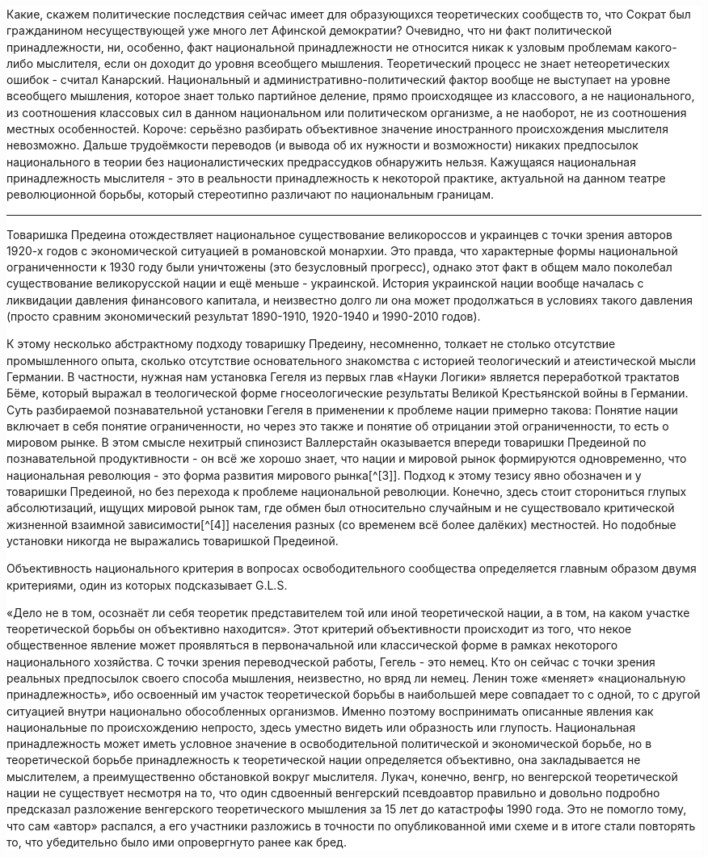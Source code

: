 Какие, скажем политические последствия сейчас имеет для образующихся теоретических сообществ то, что Сократ был гражданином несуществующей уже много лет Афинской демократии? Очевидно, что ни факт политической принадлежности, ни, особенно, факт национальной принадлежности не относится никак к узловым проблемам какого-либо мыслителя, если он доходит до уровня всеобщего мышления. Теоретический процесс не знает нетеоретических ошибок - считал Канарский. Национальный и административно-политический фактор вообще не выступает на уровне всеобщего мышления, которое знает только партийное деление, прямо происходящее из классового, а не национального, из соотношения классовых сил в данном национальном или политическом организме, а не наоборот, не из соотношения местных особенностей. Короче: серьёзно разбирать объективное значение иностранного происхождения мыслителя невозможно. Дальше трудоёмкости переводов (и вывода об их нужности и возможности) никаких предпосылок национального в теории без националистических предрассудков обнаружить нельзя. Кажущаяся национальная принадлежность мыслителя - это в реальности принадлежность к некоторой практике, актуальной на данном театре революционной борьбы, который стереотипно различают по национальным границам.

___

Товаришка Предеина отождествляет национальное существование великороссов и украинцев с точки зрения авторов 1920-х годов с экономической ситуацией в романовской монархии. Это правда, что характерные формы национальной ограниченности к 1930 году были уничтожены (это безусловный прогресс), однако этот факт в общем мало поколебал существование великорусской нации и ещё меньше - украинской. История украинской нации вообще началась с ликвидации давления финансового капитала, и неизвестно долго ли она может продолжаться в условиях такого давления (просто сравним экономический результат 1890-1910, 1920-1940 и 1990-2010 годов).

К этому несколько абстрактному подходу товаришку Предеину, несомненно, толкает не столько отсутствие промышленного опыта, сколько отсутствие основательного знакомства с историей теологический и атеистической мысли Германии. В частности, нужная нам установка Гегеля из первых глав «Науки Логики» является переработкой трактатов Бёме, который выражал в теологической форме гносеологические результаты Великой Крестьянской войны в Германии. Суть разбираемой познавательной установки Гегеля в применении к проблеме нации примерно такова: Понятие нации включает в себя понятие ограниченности, но через это также и понятие об отрицании этой ограниченности, то есть о мировом рынке. В этом смысле нехитрый спинозист Валлерстайн оказывается впереди товаришки Предеиной по познавательной продуктивности - он всё же хорошо знает, что нации и мировой рынок формируются одновременно, что национальная революция - это форма развития мирового рынка[^[3]]. Подход к этому тезису явно обозначен и у товаришки Предеиной, но без перехода к проблеме национальной революции. Конечно, здесь стоит сторониться глупых абсолютизаций, ищущих мировой рынок там, где обмен был относительно случайным и не существовало критической жизненной взаимной зависимости[^[4]] населения разных (со временем всё более далёких) местностей. Но подобные установки никогда не выражались товаришкой Предеиной.

Объективность национального критерия в вопросах освободительного сообщества определяется главным образом двумя критериями, один из которых подсказывает G.L.S.

«Дело не в том, осознаёт ли себя теоретик представителем той или иной теоретической нации, а в том, на каком участке теоретической борьбы он объективно находится». Этот критерий объективности происходит из того, что некое общественное явление может проявляться в первоначальной или классической форме в рамках некоторого национального хозяйства. С точки зрения переводческой работы, Гегель - это немец. Кто он сейчас с точки зрения реальных предпосылок своего способа мышления, неизвестно, но вряд ли немец. Ленин тоже «меняет» «национальную принадлежность», ибо освоенный им участок теоретической борьбы в наибольшей мере совпадает то с одной, то с другой ситуацией внутри национально обособленных организмов. Именно поэтому воспринимать описанные явления как национальные по происхождению непросто, здесь уместно видеть или образность или глупость. Национальная принадлежность может иметь условное значение в освободительной политической и экономической борьбе, но в теоретической борьбе принадлежность к теоретической нации определяется объективно, она закладывается не мыслителем, а преимущественно обстановкой вокруг мыслителя. Лукач, конечно, венгр, но венгерской теоретической нации не существует несмотря на то, что один сдвоенный венгерский псевдоавтор правильно и довольно подробно предсказал разложение венгерского теоретического мышления за 15 лет до катастрофы 1990 года. Это не помогло тому, что сам «автор» распался, а его участники разложись в точности по опубликованной ими схеме и в итоге стали повторять то, что убедительно было ими опровергнуто ранее как бред.
